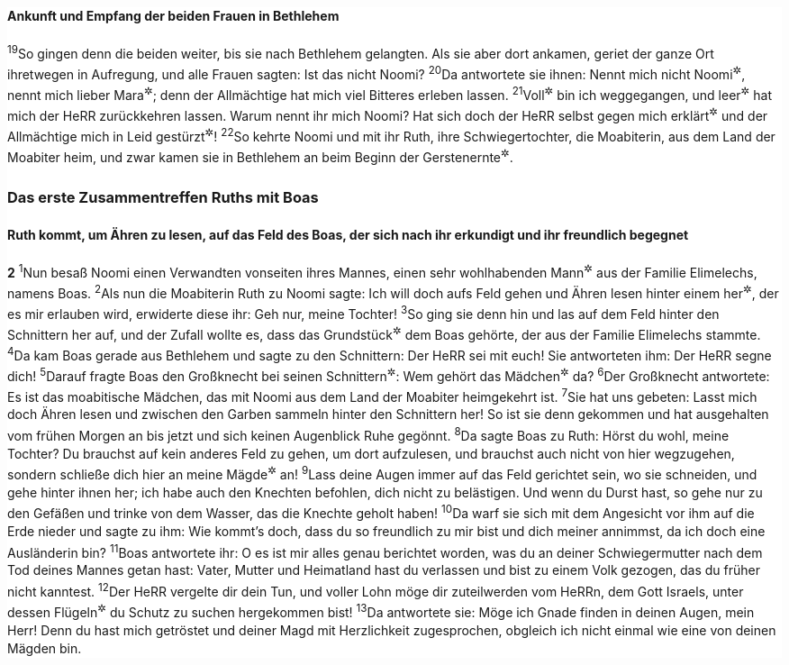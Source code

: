 #### Ankunft und Empfang der beiden Frauen in Bethlehem

<sup>19</sup>So gingen denn die beiden weiter, bis sie nach Bethlehem gelangten. Als sie aber dort ankamen, geriet der ganze Ort ihretwegen in Aufregung, und alle Frauen sagten: Ist das nicht Noomi?
<sup>20</sup>Da antwortete sie ihnen: Nennt mich nicht Noomi<sup title="d. h. meine Wonne/die Liebliche">&#x2732;</sup>, nennt mich lieber Mara<sup title="d. h. die Bittere/Betrübte">&#x2732;</sup>; denn der Allmächtige hat mich viel Bitteres erleben lassen.
<sup>21</sup>Voll<sup title="d. h. vollzählig">&#x2732;</sup> bin ich weggegangen, und leer<sup title="d. h. arm">&#x2732;</sup> hat mich der HeRR zurückkehren lassen. Warum nennt ihr mich Noomi? Hat sich doch der HeRR selbst gegen mich erklärt<sup title="w. gegen mich [als Zeuge] ausgesagt">&#x2732;</sup> und der Allmächtige mich in Leid gestürzt<sup title="w. böse gegen mich gehandelt">&#x2732;</sup>!
<sup>22</sup>So kehrte Noomi und mit ihr Ruth, ihre Schwiegertochter, die Moabiterin, aus dem Land der Moabiter heim, und zwar kamen sie in Bethlehem an beim Beginn der Gerstenernte<sup title="d. h. im April">&#x2732;</sup>.

### Das erste Zusammentreffen Ruths mit Boas

#### Ruth kommt, um Ähren zu lesen, auf das Feld des Boas, der sich nach ihr erkundigt und ihr freundlich begegnet

__2__
<sup>1</sup>Nun besaß Noomi einen Verwandten vonseiten ihres Mannes, einen sehr wohlhabenden Mann<sup title="o. angesehenen Mann; w. einen Mann der Kraft/der Stärke/des Vermögens; vgl. 3,11">&#x2732;</sup> aus der Familie Elimelechs, namens Boas.
<sup>2</sup>Als nun die Moabiterin Ruth zu Noomi sagte: Ich will doch aufs Feld gehen und Ähren lesen hinter einem her<sup title="d. h. bei einem">&#x2732;</sup>, der es mir erlauben wird, erwiderte diese ihr: Geh nur, meine Tochter!
<sup>3</sup>So ging sie denn hin und las auf dem Feld hinter den Schnittern her auf, und der Zufall wollte es, dass das Grundstück<sup title="w. ihr Zufall traf auf das Grundstück, das">&#x2732;</sup> dem Boas gehörte, der aus der Familie Elimelechs stammte.
<sup>4</sup>Da kam Boas gerade aus Bethlehem und sagte zu den Schnittern: Der HeRR sei mit euch! Sie antworteten ihm: Der HeRR segne dich!
<sup>5</sup>Darauf fragte Boas den Großknecht bei seinen Schnittern<sup title="o. den jungen Mann, der über die Schnitter eingesetzt war">&#x2732;</sup>: Wem gehört das Mädchen<sup title="o. die junge Frau">&#x2732;</sup> da?
<sup>6</sup>Der Großknecht antwortete: Es ist das moabitische Mädchen, das mit Noomi aus dem Land der Moabiter heimgekehrt ist.
<sup>7</sup>Sie hat uns gebeten: Lasst mich doch Ähren lesen und zwischen den Garben sammeln hinter den Schnittern her! So ist sie denn gekommen und hat ausgehalten vom frühen Morgen an bis jetzt und sich keinen Augenblick Ruhe gegönnt.
<sup>8</sup>Da sagte Boas zu Ruth: Hörst du wohl, meine Tochter? Du brauchst auf kein anderes Feld zu gehen, um dort aufzulesen, und brauchst auch nicht von hier wegzugehen, sondern schließe dich hier an meine Mägde<sup title="o. Mädchen; hebr. <i>na’arah</i>; so auch später">&#x2732;</sup> an!
<sup>9</sup>Lass deine Augen immer auf das Feld gerichtet sein, wo sie schneiden, und gehe hinter ihnen her; ich habe auch den Knechten befohlen, dich nicht zu belästigen. Und wenn du Durst hast, so gehe nur zu den Gefäßen und trinke von dem Wasser, das die Knechte geholt haben!
<sup>10</sup>Da warf sie sich mit dem Angesicht vor ihm auf die Erde nieder und sagte zu ihm: Wie kommt’s doch, dass du so freundlich zu mir bist und dich meiner annimmst, da ich doch eine Ausländerin bin?
<sup>11</sup>Boas antwortete ihr: O es ist mir alles genau berichtet worden, was du an deiner Schwiegermutter nach dem Tod deines Mannes getan hast: Vater, Mutter und Heimatland hast du verlassen und bist zu einem Volk gezogen, das du früher nicht kanntest.
<sup>12</sup>Der HeRR vergelte dir dein Tun, und voller Lohn möge dir zuteilwerden vom HeRRn, dem Gott Israels, unter dessen Flügeln<sup title="vgl. 3,9">&#x2732;</sup> du Schutz zu suchen hergekommen bist!
<sup>13</sup>Da antwortete sie: Möge ich Gnade finden in deinen Augen, mein Herr! Denn du hast mich getröstet und deiner Magd mit Herzlichkeit zugesprochen, obgleich ich nicht einmal wie eine von deinen Mägden bin.
